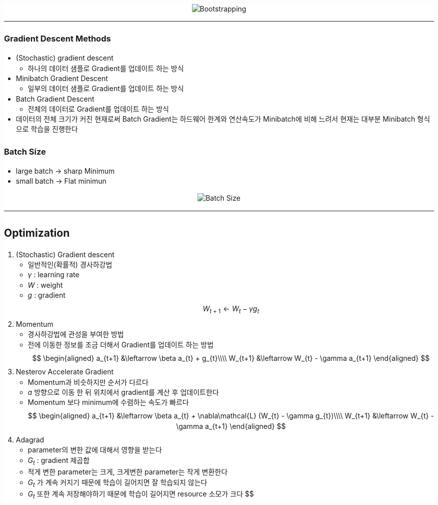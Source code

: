 <center>

<img src="https://miro.medium.com/max/783/0*otyOVi3MATrv1VIY.png" alt="Bootstrapping" width="600px"/>

</center>

***
### Gradient Descent Methods
* (Stochastic) gradient descent
  * 하나의 데이터 샘플로 Gradient를 업데이트 하는 방식
* Minibatch Gradient Descent
  * 일부의 데이터 샘플로 Gradient를 업데이트 하는 방식
* Batch Gradient Descent
  * 전체의 데이터로 Gradient를 업데이트 하는 방식
* 데이터의 전체 크기가 커진 현재로써 Batch Gradient는 하드웨어 한계와 연산속도가  Minibatch에 비해 느려서 현재는 대부분 Minibatch 형식으로 학습을 진행한다  

### Batch Size
* large batch -> sharp Minimum
* small batch -> Flat minimun

<center>

<img src="/img/minimum.PNG" alt="Batch Size" width="600px"/>

</center>

***
## Optimization
1. (Stochastic) Gradient descent
   * 일반적인(확률적) 경사하강법
   * $\gamma$ : learning rate
   * $W$ : weight
   * $g$ : gradient
$$
W_{t+1} \leftarrow W_{t} - \gamma g_{t}
$$
2. Momentum
   * 경사하강법에 관성을 부여한 방법  
   * 전에 이동한 정보를 조금 더해서 Gradient를 업데이트 하는 방법
$$
\begin{aligned}
a_{t+1} &\leftarrow \beta a_{t} + g_{t}\\\\
W_{t+1} &\leftarrow W_{t} - \gamma a_{t+1}
\end{aligned}
$$
3. Nesterov Accelerate Gradient
   * Momentum과 비슷하지만 순서가 다르다
   * $a$ 방향으로 이동 한 뒤 위치에서 gradient를 계산 후 업데이트한다
   * Momentum 보다 minimum에 수렴하는 속도가 빠르다
$$
\begin{aligned}
a_{t+1} &\leftarrow \beta a_{t} + \nabla\mathcal{L} (W_{t} - \gamma g_{t})\\\\
W_{t+1} &\leftarrow W_{t} - \gamma a_{t+1}
\end{aligned}
$$
4. Adagrad
   * parameter의 변한 값에 대해서 영향을 받는다
   * $G_{t}$ : gradient 제곱합
   * 적게 변한 parameter는 크게, 크게변한 parameter는 작게 변환한다
   * $G_{t}$ 가 계속 커지기 때문에 학습이 길어지면 잘 학습되지 않는다
   * $G_{t}$ 또한 계속 저장해야하기 때문에 학습이 길어지면 resource 소모가 크다
$$